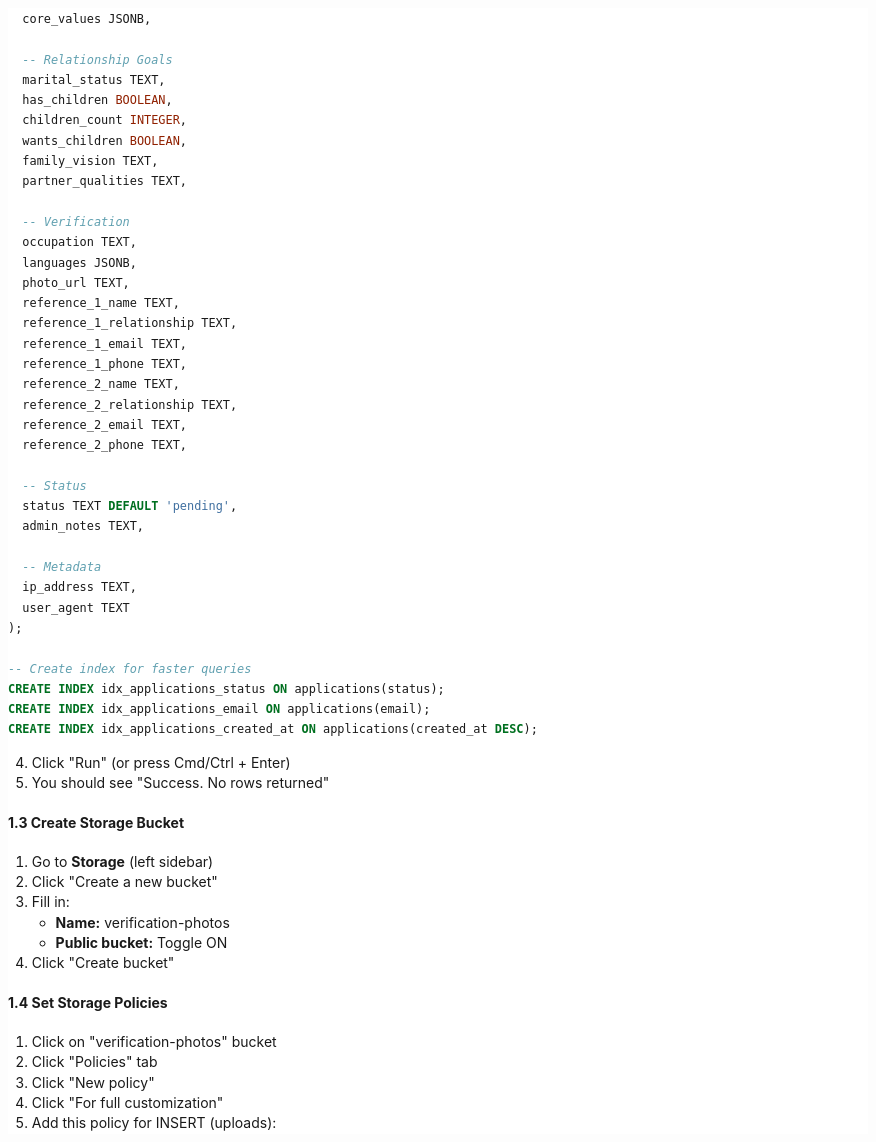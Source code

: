 ```sql
  core_values JSONB,
  
  -- Relationship Goals
  marital_status TEXT,
  has_children BOOLEAN,
  children_count INTEGER,
  wants_children BOOLEAN,
  family_vision TEXT,
  partner_qualities TEXT,
  
  -- Verification
  occupation TEXT,
  languages JSONB,
  photo_url TEXT,
  reference_1_name TEXT,
  reference_1_relationship TEXT,
  reference_1_email TEXT,
  reference_1_phone TEXT,
  reference_2_name TEXT,
  reference_2_relationship TEXT,
  reference_2_email TEXT,
  reference_2_phone TEXT,
  
  -- Status
  status TEXT DEFAULT 'pending',
  admin_notes TEXT,
  
  -- Metadata
  ip_address TEXT,
  user_agent TEXT
);

-- Create index for faster queries
CREATE INDEX idx_applications_status ON applications(status);
CREATE INDEX idx_applications_email ON applications(email);
CREATE INDEX idx_applications_created_at ON applications(created_at DESC);
```

4. Click "Run" (or press Cmd/Ctrl + Enter)
5. You should see "Success. No rows returned"

#### 1.3 Create Storage Bucket
1. Go to **Storage** (left sidebar)
2. Click "Create a new bucket"
3. Fill in:
   - **Name:** verification-photos
   - **Public bucket:** Toggle ON
4. Click "Create bucket"

#### 1.4 Set Storage Policies
1. Click on "verification-photos" bucket
2. Click "Policies" tab
3. Click "New policy"
4. Click "For full customization"
5. Add this policy for INSERT (uploads):
